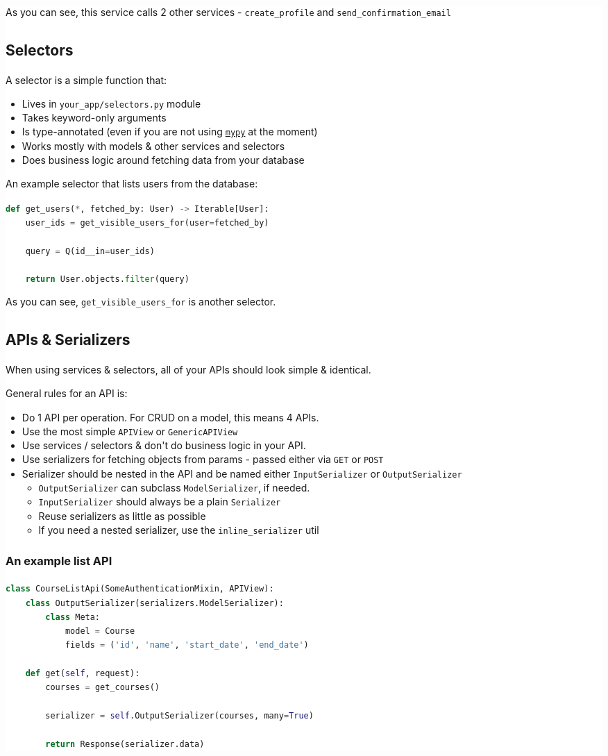 
As you can see, this service calls 2 other services - `create_profile` and `send_confirmation_email`


## Selectors

A selector is a simple function that:

* Lives in `your_app/selectors.py` module
* Takes keyword-only arguments
* Is type-annotated (even if you are not using [`mypy`](https://github.com/python/mypy) at the moment)
* Works mostly with models & other services and selectors
* Does business logic around fetching data from your database

An example selector that lists users from the database:

```python
def get_users(*, fetched_by: User) -> Iterable[User]:
    user_ids = get_visible_users_for(user=fetched_by)

    query = Q(id__in=user_ids)

    return User.objects.filter(query)
```

As you can see, `get_visible_users_for` is another selector.

## APIs & Serializers

When using services & selectors, all of your APIs should look simple & identical.

General rules for an API is:

* Do 1 API per operation. For CRUD on a model, this means 4 APIs.
* Use the most simple `APIView` or `GenericAPIView`
* Use services / selectors & don't do business logic in your API.
* Use serializers for fetching objects from params - passed either via `GET` or `POST`
* Serializer should be nested in the API and be named either `InputSerializer` or `OutputSerializer`
  * `OutputSerializer` can subclass `ModelSerializer`, if needed.
  * `InputSerializer` should always be a plain `Serializer`
  * Reuse serializers as little as possible
  * If you need a nested serializer, use the `inline_serializer` util

### An example list API

```python
class CourseListApi(SomeAuthenticationMixin, APIView):
    class OutputSerializer(serializers.ModelSerializer):
        class Meta:
            model = Course
            fields = ('id', 'name', 'start_date', 'end_date')

    def get(self, request):
        courses = get_courses()

        serializer = self.OutputSerializer(courses, many=True)

        return Response(serializer.data)
```
